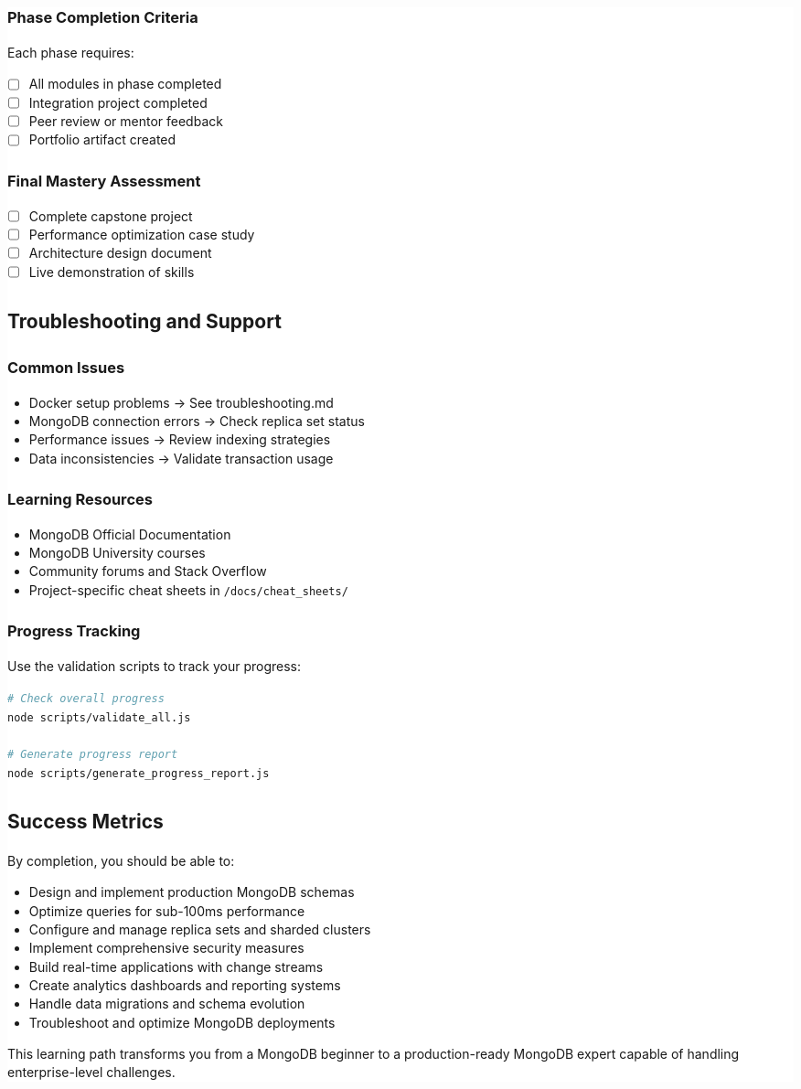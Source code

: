 ### Phase Completion Criteria

Each phase requires:

- [ ] All modules in phase completed
- [ ] Integration project completed
- [ ] Peer review or mentor feedback
- [ ] Portfolio artifact created

### Final Mastery Assessment

- [ ] Complete capstone project
- [ ] Performance optimization case study
- [ ] Architecture design document
- [ ] Live demonstration of skills

## Troubleshooting and Support

### Common Issues

- Docker setup problems → See troubleshooting.md
- MongoDB connection errors → Check replica set status
- Performance issues → Review indexing strategies
- Data inconsistencies → Validate transaction usage

### Learning Resources

- MongoDB Official Documentation
- MongoDB University courses
- Community forums and Stack Overflow
- Project-specific cheat sheets in `/docs/cheat_sheets/`

### Progress Tracking

Use the validation scripts to track your progress:

```bash
# Check overall progress
node scripts/validate_all.js

# Generate progress report
node scripts/generate_progress_report.js
```

## Success Metrics

By completion, you should be able to:

- Design and implement production MongoDB schemas
- Optimize queries for sub-100ms performance
- Configure and manage replica sets and sharded clusters
- Implement comprehensive security measures
- Build real-time applications with change streams
- Create analytics dashboards and reporting systems
- Handle data migrations and schema evolution
- Troubleshoot and optimize MongoDB deployments

This learning path transforms you from a MongoDB beginner to a production-ready MongoDB expert capable of handling enterprise-level challenges.
